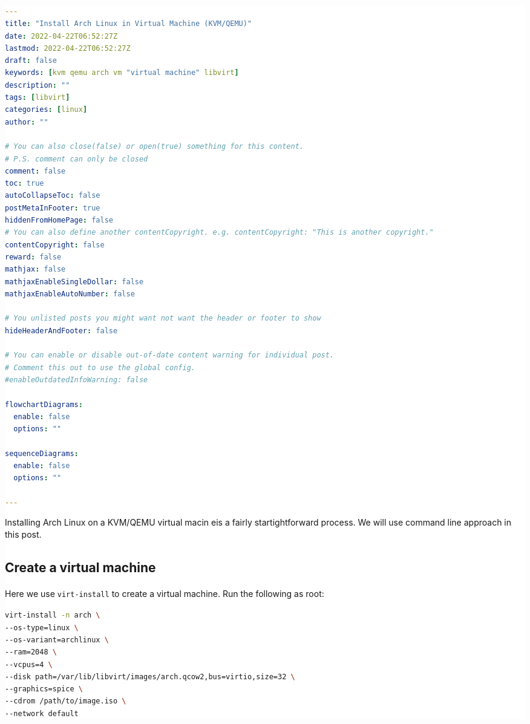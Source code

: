 ```yaml
---
title: "Install Arch Linux in Virtual Machine (KVM/QEMU)"
date: 2022-04-22T06:52:27Z
lastmod: 2022-04-22T06:52:27Z
draft: false
keywords: [kvm qemu arch vm "virtual machine" libvirt]
description: ""
tags: [libvirt]
categories: [linux]
author: ""

# You can also close(false) or open(true) something for this content.
# P.S. comment can only be closed
comment: false
toc: true
autoCollapseToc: false
postMetaInFooter: true
hiddenFromHomePage: false
# You can also define another contentCopyright. e.g. contentCopyright: "This is another copyright."
contentCopyright: false
reward: false
mathjax: false
mathjaxEnableSingleDollar: false
mathjaxEnableAutoNumber: false

# You unlisted posts you might want not want the header or footer to show
hideHeaderAndFooter: false

# You can enable or disable out-of-date content warning for individual post.
# Comment this out to use the global config.
#enableOutdatedInfoWarning: false

flowchartDiagrams:
  enable: false
  options: ""

sequenceDiagrams: 
  enable: false
  options: ""

---
```


Installing Arch Linux on a KVM/QEMU virtual macin eis a fairly startightforward process. We will use command line approach in this post.



## Create a virtual machine
Here we use `virt-install` to create a virtual machine. Run the following as root:
```bash
virt-install -n arch \
--os-type=linux \
--os-variant=archlinux \
--ram=2048 \
--vcpus=4 \
--disk path=/var/lib/libvirt/images/arch.qcow2,bus=virtio,size=32 \
--graphics=spice \
--cdrom /path/to/image.iso \
--network default
```
